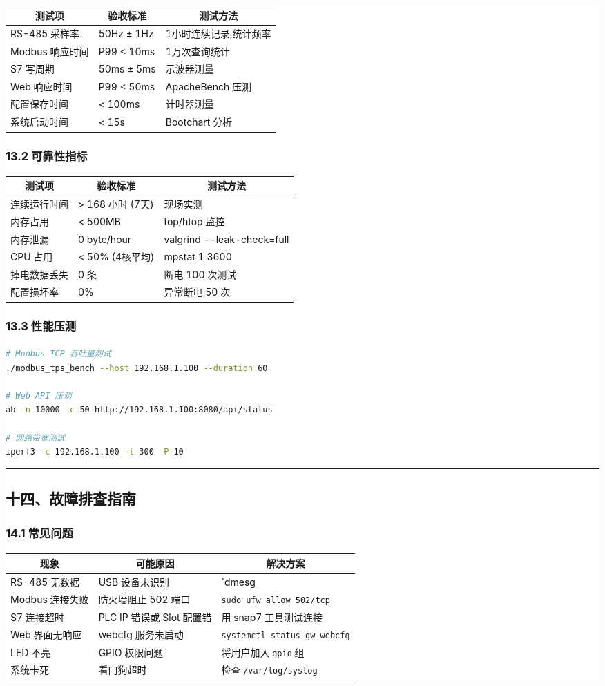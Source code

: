 | 测试项 | 验收标准 | 测试方法 |
|--------|---------|----------|
| RS-485 采样率 | 50Hz ± 1Hz | 1小时连续记录,统计频率 |
| Modbus 响应时间 | P99 < 10ms | 1万次查询统计 |
| S7 写周期 | 50ms ± 5ms | 示波器测量 |
| Web 响应时间 | P99 < 50ms | ApacheBench 压测 |
| 配置保存时间 | < 100ms | 计时器测量 |
| 系统启动时间 | < 15s | Bootchart 分析 |

### 13.2 可靠性指标

| 测试项 | 验收标准 | 测试方法 |
|--------|---------|----------|
| 连续运行时间 | > 168 小时 (7天) | 现场实测 |
| 内存占用 | < 500MB | top/htop 监控 |
| 内存泄漏 | 0 byte/hour | valgrind --leak-check=full |
| CPU 占用 | < 50% (4核平均) | mpstat 1 3600 |
| 掉电数据丢失 | 0 条 | 断电 100 次测试 |
| 配置损坏率 | 0% | 异常断电 50 次 |

### 13.3 性能压测

```bash
# Modbus TCP 吞吐量测试
./modbus_tps_bench --host 192.168.1.100 --duration 60

# Web API 压测
ab -n 10000 -c 50 http://192.168.1.100:8080/api/status

# 网络带宽测试
iperf3 -c 192.168.1.100 -t 300 -P 10
```

---

## 十四、故障排查指南

### 14.1 常见问题

| 现象 | 可能原因 | 解决方案 |
|------|---------|----------|
| RS-485 无数据 | USB 设备未识别 | `dmesg | grep ttyUSB`,检查设备节点 |
| Modbus 连接失败 | 防火墙阻止 502 端口 | `sudo ufw allow 502/tcp` |
| S7 连接超时 | PLC IP 错误或 Slot 配置错 | 用 snap7 工具测试连接 |
| Web 界面无响应 | webcfg 服务未启动 | `systemctl status gw-webcfg` |
| LED 不亮 | GPIO 权限问题 | 将用户加入 `gpio` 组 |
| 系统卡死 | 看门狗超时 | 检查 `/var/log/syslog` |
